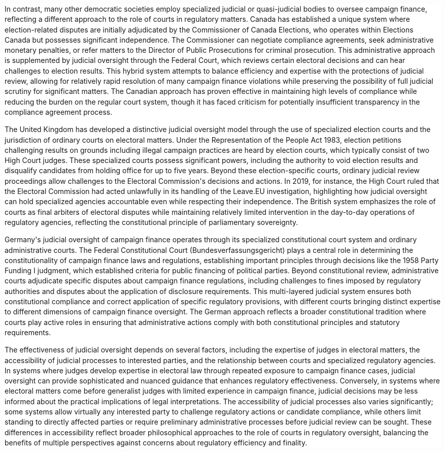 In contrast, many other democratic societies employ specialized judicial or quasi-judicial bodies to oversee campaign finance, reflecting a different approach to the role of courts in regulatory matters. Canada has established a unique system where election-related disputes are initially adjudicated by the Commissioner of Canada Elections, who operates within Elections Canada but possesses significant independence. The Commissioner can negotiate compliance agreements, seek administrative monetary penalties, or refer matters to the Director of Public Prosecutions for criminal prosecution. This administrative approach is supplemented by judicial oversight through the Federal Court, which reviews certain electoral decisions and can hear challenges to election results. This hybrid system attempts to balance efficiency and expertise with the protections of judicial review, allowing for relatively rapid resolution of many campaign finance violations while preserving the possibility of full judicial scrutiny for significant matters. The Canadian approach has proven effective in maintaining high levels of compliance while reducing the burden on the regular court system, though it has faced criticism for potentially insufficient transparency in the compliance agreement process.

The United Kingdom has developed a distinctive judicial oversight model through the use of specialized election courts and the jurisdiction of ordinary courts on electoral matters. Under the Representation of the People Act 1983, election petitions challenging results on grounds including illegal campaign practices are heard by election courts, which typically consist of two High Court judges. These specialized courts possess significant powers, including the authority to void election results and disqualify candidates from holding office for up to five years. Beyond these election-specific courts, ordinary judicial review proceedings allow challenges to the Electoral Commission's decisions and actions. In 2019, for instance, the High Court ruled that the Electoral Commission had acted unlawfully in its handling of the Leave.EU investigation, highlighting how judicial oversight can hold specialized agencies accountable even while respecting their independence. The British system emphasizes the role of courts as final arbiters of electoral disputes while maintaining relatively limited intervention in the day-to-day operations of regulatory agencies, reflecting the constitutional principle of parliamentary sovereignty.

Germany's judicial oversight of campaign finance operates through its specialized constitutional court system and ordinary administrative courts. The Federal Constitutional Court (Bundesverfassungsgericht) plays a central role in determining the constitutionality of campaign finance laws and regulations, establishing important principles through decisions like the 1958 Party Funding I judgment, which established criteria for public financing of political parties. Beyond constitutional review, administrative courts adjudicate specific disputes about campaign finance regulations, including challenges to fines imposed by regulatory authorities and disputes about the application of disclosure requirements. This multi-layered judicial system ensures both constitutional compliance and correct application of specific regulatory provisions, with different courts bringing distinct expertise to different dimensions of campaign finance oversight. The German approach reflects a broader constitutional tradition where courts play active roles in ensuring that administrative actions comply with both constitutional principles and statutory requirements.

The effectiveness of judicial oversight depends on several factors, including the expertise of judges in electoral matters, the accessibility of judicial processes to interested parties, and the relationship between courts and specialized regulatory agencies. In systems where judges develop expertise in electoral law through repeated exposure to campaign finance cases, judicial oversight can provide sophisticated and nuanced guidance that enhances regulatory effectiveness. Conversely, in systems where electoral matters come before generalist judges with limited experience in campaign finance, judicial decisions may be less informed about the practical implications of legal interpretations. The accessibility of judicial processes also varies significantly; some systems allow virtually any interested party to challenge regulatory actions or candidate compliance, while others limit standing to directly affected parties or require preliminary administrative processes before judicial review can be sought. These differences in accessibility reflect broader philosophical approaches to the role of courts in regulatory oversight, balancing the benefits of multiple perspectives against concerns about regulatory efficiency and finality.
